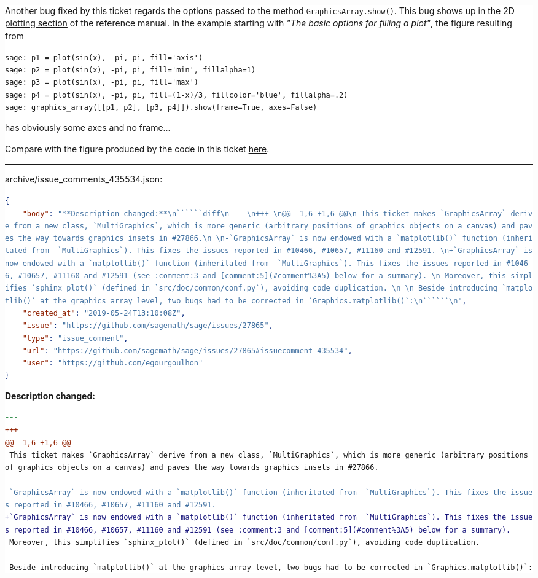 <a id='comment:5'></a>
Another bug fixed by this ticket regards the options passed to the method `GraphicsArray.show()`. This bug shows up in the
[2D plotting section](http://doc.sagemath.org/html/en/reference/plotting/sage/plot/plot.html) of the reference manual. In the example starting with *"The basic options for filling a plot"*, the figure resulting from

```
sage: p1 = plot(sin(x), -pi, pi, fill='axis')
sage: p2 = plot(sin(x), -pi, pi, fill='min', fillalpha=1)
sage: p3 = plot(sin(x), -pi, pi, fill='max')
sage: p4 = plot(sin(x), -pi, pi, fill=(1-x)/3, fillcolor='blue', fillalpha=.2)
sage: graphics_array([[p1, p2], [p3, p4]]).show(frame=True, axes=False)
```
has obviously some axes and no frame...

Compare with the figure produced by the code in this ticket [here](https://sagemanifolds.obspm.fr/preview/graphics_inset/reference/plotting/sage/plot/plot.html).



---

archive/issue_comments_435534.json:
```json
{
    "body": "**Description changed:**\n``````diff\n--- \n+++ \n@@ -1,6 +1,6 @@\n This ticket makes `GraphicsArray` derive from a new class, `MultiGraphics`, which is more generic (arbitrary positions of graphics objects on a canvas) and paves the way towards graphics insets in #27866.\n \n-`GraphicsArray` is now endowed with a `matplotlib()` function (inheritated from  `MultiGraphics`). This fixes the issues reported in #10466, #10657, #11160 and #12591. \n+`GraphicsArray` is now endowed with a `matplotlib()` function (inheritated from  `MultiGraphics`). This fixes the issues reported in #10466, #10657, #11160 and #12591 (see :comment:3 and [comment:5](#comment%3A5) below for a summary). \n Moreover, this simplifies `sphinx_plot()` (defined in `src/doc/common/conf.py`), avoiding code duplication. \n \n Beside introducing `matplotlib()` at the graphics array level, two bugs had to be corrected in `Graphics.matplotlib()`:\n``````\n",
    "created_at": "2019-05-24T13:10:08Z",
    "issue": "https://github.com/sagemath/sage/issues/27865",
    "type": "issue_comment",
    "url": "https://github.com/sagemath/sage/issues/27865#issuecomment-435534",
    "user": "https://github.com/egourgoulhon"
}
```

**Description changed:**
``````diff
--- 
+++ 
@@ -1,6 +1,6 @@
 This ticket makes `GraphicsArray` derive from a new class, `MultiGraphics`, which is more generic (arbitrary positions of graphics objects on a canvas) and paves the way towards graphics insets in #27866.
 
-`GraphicsArray` is now endowed with a `matplotlib()` function (inheritated from  `MultiGraphics`). This fixes the issues reported in #10466, #10657, #11160 and #12591. 
+`GraphicsArray` is now endowed with a `matplotlib()` function (inheritated from  `MultiGraphics`). This fixes the issues reported in #10466, #10657, #11160 and #12591 (see :comment:3 and [comment:5](#comment%3A5) below for a summary). 
 Moreover, this simplifies `sphinx_plot()` (defined in `src/doc/common/conf.py`), avoiding code duplication. 
 
 Beside introducing `matplotlib()` at the graphics array level, two bugs had to be corrected in `Graphics.matplotlib()`:
``````
